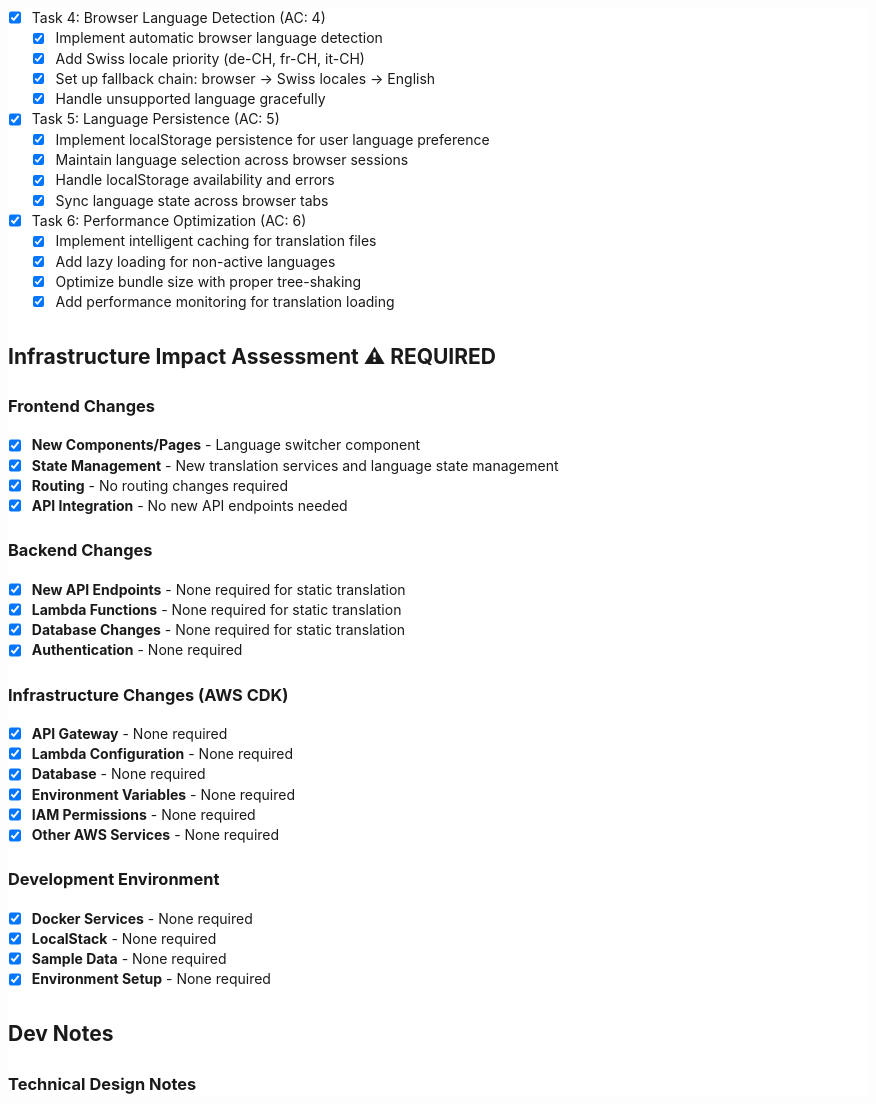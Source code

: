 - [x] Task 4: Browser Language Detection (AC: 4)
  - [x] Implement automatic browser language detection
  - [x] Add Swiss locale priority (de-CH, fr-CH, it-CH)
  - [x] Set up fallback chain: browser → Swiss locales → English
  - [x] Handle unsupported language gracefully

- [x] Task 5: Language Persistence (AC: 5)
  - [x] Implement localStorage persistence for user language preference
  - [x] Maintain language selection across browser sessions
  - [x] Handle localStorage availability and errors
  - [x] Sync language state across browser tabs

- [x] Task 6: Performance Optimization (AC: 6)
  - [x] Implement intelligent caching for translation files
  - [x] Add lazy loading for non-active languages
  - [x] Optimize bundle size with proper tree-shaking
  - [x] Add performance monitoring for translation loading

## Infrastructure Impact Assessment ⚠️ REQUIRED

### Frontend Changes
- [x] **New Components/Pages** - Language switcher component
- [x] **State Management** - New translation services and language state management
- [x] **Routing** - No routing changes required
- [x] **API Integration** - No new API endpoints needed

### Backend Changes
- [x] **New API Endpoints** - None required for static translation
- [x] **Lambda Functions** - None required for static translation
- [x] **Database Changes** - None required for static translation
- [x] **Authentication** - None required

### Infrastructure Changes (AWS CDK)
- [x] **API Gateway** - None required
- [x] **Lambda Configuration** - None required
- [x] **Database** - None required
- [x] **Environment Variables** - None required
- [x] **IAM Permissions** - None required
- [x] **Other AWS Services** - None required

### Development Environment
- [x] **Docker Services** - None required
- [x] **LocalStack** - None required
- [x] **Sample Data** - None required
- [x] **Environment Setup** - None required

## Dev Notes

### Technical Design Notes
